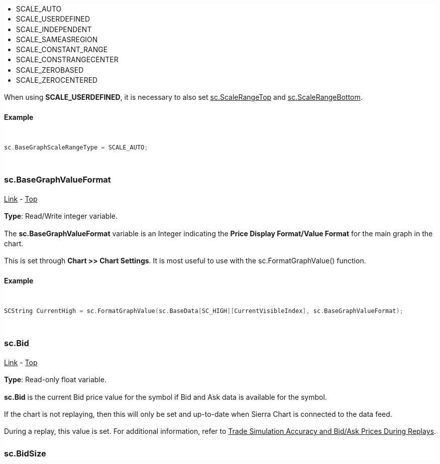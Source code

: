 * SCALE\_AUTO
* SCALE\_USERDEFINED
* SCALE\_INDEPENDENT
* SCALE\_SAMEASREGION
* SCALE\_CONSTANT\_RANGE
* SCALE\_CONSTRANGECENTER
* SCALE\_ZEROBASED
* SCALE\_ZEROCENTERED

When using **SCALE\_USERDEFINED**, it is necessary to also set [sc.ScaleRangeTop](#scscalerangetop) and [sc.ScaleRangeBottom](#scscalerangebottom).

#### Example

```cpp

sc.BaseGraphScaleRangeType = SCALE_AUTO;
            
```

### sc.BaseGraphValueFormat

[Link](#scbasegraphvalueformat) - [Top](#top)

**Type**: Read/Write integer variable.

The **sc.BaseGraphValueFormat** variable is an Integer indicating the **Price Display Format/Value Format** for the main graph in the chart.

This is set through **Chart >> Chart Settings**. It is most useful to use with the sc.FormatGraphValue() function.

#### Example

```cpp

SCString CurrentHigh = sc.FormatGraphValue(sc.BaseData[SC_HIGH][CurrentVisibleIndex], sc.BaseGraphValueFormat);
            
```

### sc.Bid

[Link](#scbid) - [Top](#top)

**Type**: Read-only float variable.

**sc.Bid** is the current Bid price value for the symbol if Bid and Ask data is available for the symbol.

If the chart is not replaying, then this will only be set and up-to-date when Sierra Chart is connected to the data feed.

During a replay, this value is set. For additional information, refer to [Trade Simulation Accuracy and Bid/Ask Prices During Replays](TradeSimulation.md#tradesimulationbidaskprices).

### sc.BidSize
